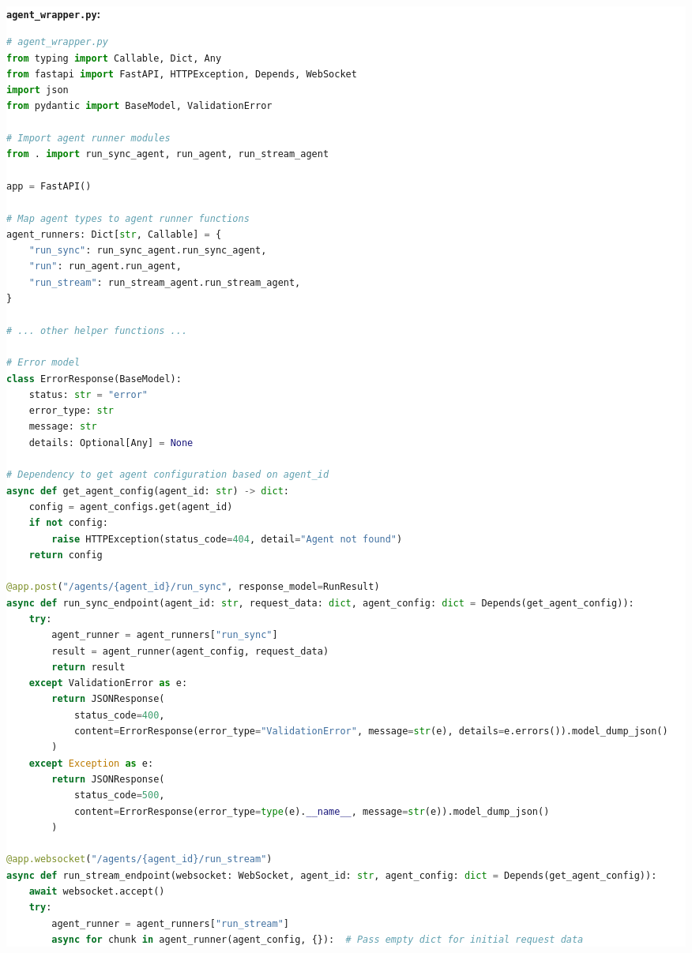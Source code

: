 **`agent_wrapper.py`:**

```python
# agent_wrapper.py
from typing import Callable, Dict, Any
from fastapi import FastAPI, HTTPException, Depends, WebSocket
import json
from pydantic import BaseModel, ValidationError

# Import agent runner modules
from . import run_sync_agent, run_agent, run_stream_agent

app = FastAPI()

# Map agent types to agent runner functions
agent_runners: Dict[str, Callable] = {
    "run_sync": run_sync_agent.run_sync_agent,
    "run": run_agent.run_agent,
    "run_stream": run_stream_agent.run_stream_agent,
}

# ... other helper functions ...

# Error model
class ErrorResponse(BaseModel):
    status: str = "error"
    error_type: str
    message: str
    details: Optional[Any] = None

# Dependency to get agent configuration based on agent_id
async def get_agent_config(agent_id: str) -> dict:
    config = agent_configs.get(agent_id)
    if not config:
        raise HTTPException(status_code=404, detail="Agent not found")
    return config

@app.post("/agents/{agent_id}/run_sync", response_model=RunResult)
async def run_sync_endpoint(agent_id: str, request_data: dict, agent_config: dict = Depends(get_agent_config)):
    try:
        agent_runner = agent_runners["run_sync"]
        result = agent_runner(agent_config, request_data)
        return result
    except ValidationError as e:
        return JSONResponse(
            status_code=400,
            content=ErrorResponse(error_type="ValidationError", message=str(e), details=e.errors()).model_dump_json()
        )
    except Exception as e:
        return JSONResponse(
            status_code=500,
            content=ErrorResponse(error_type=type(e).__name__, message=str(e)).model_dump_json()
        )

@app.websocket("/agents/{agent_id}/run_stream")
async def run_stream_endpoint(websocket: WebSocket, agent_id: str, agent_config: dict = Depends(get_agent_config)):
    await websocket.accept()
    try:
        agent_runner = agent_runners["run_stream"]
        async for chunk in agent_runner(agent_config, {}):  # Pass empty dict for initial request data
```